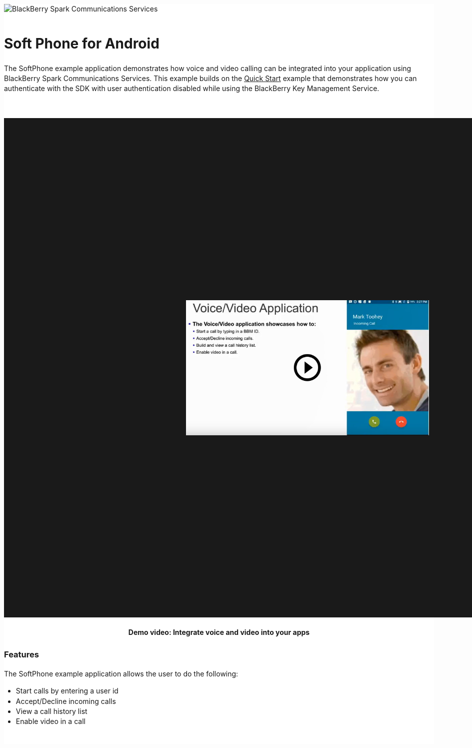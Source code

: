 ![BlackBerry Spark Communications Services](https://developer.blackberry.com/files/bbm-enterprise/documents/guide/resources/images/bnr-bbm-enterprise-sdk-title.png)

# Soft Phone for Android

The SoftPhone example application demonstrates how voice and video calling can be integrated
into your application using BlackBerry Spark Communications Services. This
example builds on the [Quick Start](../QuickStart/README.md) example that
demonstrates how you can authenticate with the SDK with user authentication
disabled while using the BlackBerry Key Management Service.

<br>

<p align="center">
    <a href="https://youtu.be/NT1-vcldMRc"
      target="_blank"><img src="screenShots/bbme-sdk-softphone.jpg"
      alt=Integrate Voice and Video into your Apps" width="486" height="" border="364"/></a>
</p>
<p align="center">
 <b>Demo video: Integrate voice and video into your apps</b>
</p>

### Features

The SoftPhone example application allows the user to do the following:

* Start calls by entering a user id
* Accept/Decline incoming calls
* View a call history list
* Enable video in a call

<br>
<p align="center"> 